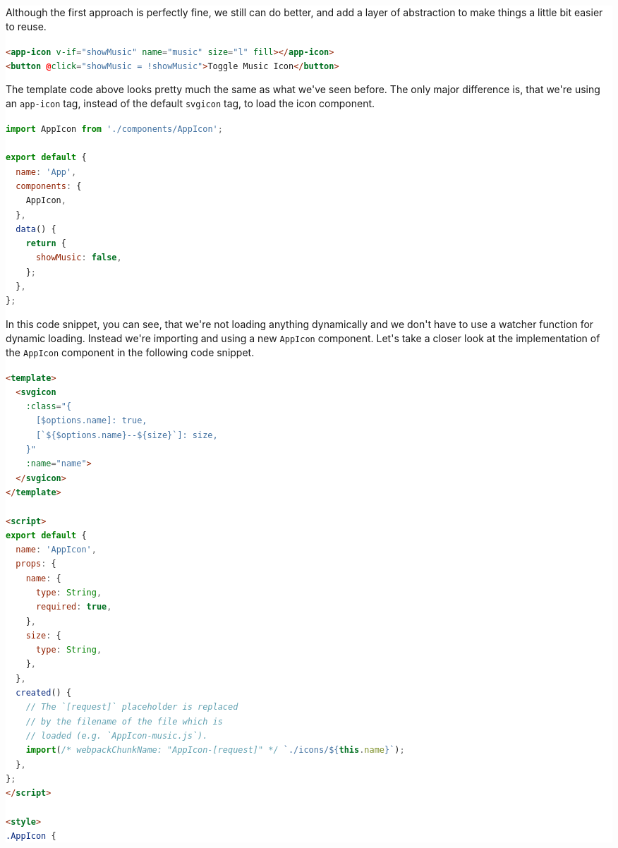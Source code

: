 Although the first approach is perfectly fine, we still can do better, and add a layer of abstraction to make things a little bit easier to reuse.

```html
<app-icon v-if="showMusic" name="music" size="l" fill></app-icon>
<button @click="showMusic = !showMusic">Toggle Music Icon</button>
```

The template code above looks pretty much the same as what we've seen before. The only major difference is, that we're using an `app-icon` tag, instead of the default `svgicon` tag, to load the icon component.

```js
import AppIcon from './components/AppIcon';

export default {
  name: 'App',
  components: {
    AppIcon,
  },
  data() {
    return {
      showMusic: false,
    };
  },
};
```

In this code snippet, you can see, that we're not loading anything dynamically and we don't have to use a watcher function for dynamic loading. Instead we're importing and using a new `AppIcon` component. Let's take a closer look at the implementation of the `AppIcon` component in the following code snippet.

```html
<template>
  <svgicon
    :class="{
      [$options.name]: true,
      [`${$options.name}--${size}`]: size,
    }"
    :name="name">
  </svgicon>
</template>

<script>
export default {
  name: 'AppIcon',
  props: {
    name: {
      type: String,
      required: true,
    },
    size: {
      type: String,
    },
  },
  created() {
    // The `[request]` placeholder is replaced
    // by the filename of the file which is
    // loaded (e.g. `AppIcon-music.js`).
    import(/* webpackChunkName: "AppIcon-[request]" */ `./icons/${this.name}`);
  },
};
</script>

<style>
.AppIcon {
```